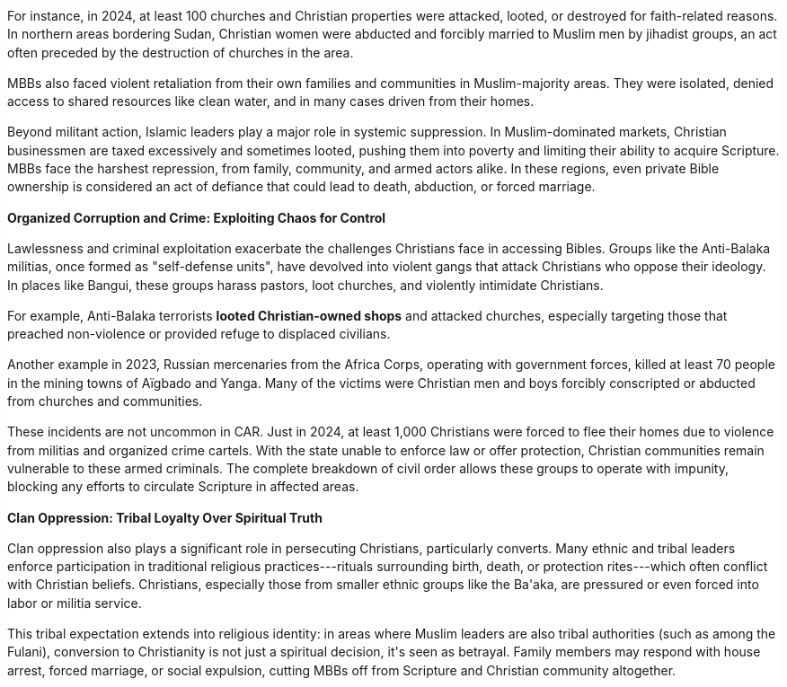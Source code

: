 For instance, in 2024, at least 100 churches and Christian properties
were attacked, looted, or destroyed for faith-related reasons. In
northern areas bordering Sudan, Christian women were abducted and
forcibly married to Muslim men by jihadist groups, an act often preceded
by the destruction of churches in the area.

MBBs also faced violent retaliation from their own families and
communities in Muslim-majority areas. They were isolated, denied access
to shared resources like clean water, and in many cases driven from
their homes.

Beyond militant action, Islamic leaders play a major role in systemic
suppression. In Muslim-dominated markets, Christian businessmen are
taxed excessively and sometimes looted, pushing them into poverty and
limiting their ability to acquire Scripture. MBBs face the harshest
repression, from family, community, and armed actors alike. In these
regions, even private Bible ownership is considered an act of defiance
that could lead to death, abduction, or forced marriage.

**Organized Corruption and Crime: Exploiting Chaos for Control**

Lawlessness and criminal exploitation exacerbate the challenges
Christians face in accessing Bibles. Groups like the Anti-Balaka
militias, once formed as "self-defense units", have devolved into
violent gangs that attack Christians who oppose their ideology. In
places like Bangui, these groups harass pastors, loot churches, and
violently intimidate Christians.

For example, Anti-Balaka terrorists **looted Christian-owned shops** and
attacked churches, especially targeting those that preached non-violence
or provided refuge to displaced civilians.

Another example in 2023, Russian mercenaries from the Africa Corps,
operating with government forces, killed at least 70 people in the
mining towns of Aïgbado and Yanga. Many of the victims were Christian
men and boys forcibly conscripted or abducted from churches and
communities.

These incidents are not uncommon in CAR. Just in 2024, at least 1,000
Christians were forced to flee their homes due to violence from militias
and organized crime cartels. With the state unable to enforce law or
offer protection, Christian communities remain vulnerable to these armed
criminals. The complete breakdown of civil order allows these groups to
operate with impunity, blocking any efforts to circulate Scripture in
affected areas.

**Clan Oppression: Tribal Loyalty Over Spiritual Truth**

Clan oppression also plays a significant role in persecuting Christians,
particularly converts. Many ethnic and tribal leaders enforce
participation in traditional religious practices---rituals surrounding
birth, death, or protection rites---which often conflict with Christian
beliefs. Christians, especially those from smaller ethnic groups like
the Ba\'aka, are pressured or even forced into labor or militia service.

This tribal expectation extends into religious identity: in areas where
Muslim leaders are also tribal authorities (such as among the Fulani),
conversion to Christianity is not just a spiritual decision, it's seen
as betrayal. Family members may respond with house arrest, forced
marriage, or social expulsion, cutting MBBs off from Scripture and
Christian community altogether.
